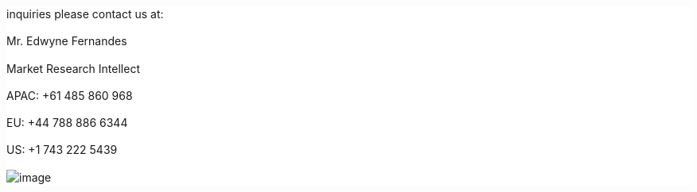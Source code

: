inquiries please contact us at:</strong></p><p>Mr. Edwyne Fernandes</p><p>Market Research Intellect</p><p>APAC: +61 485 860 968</p><p>EU: +44 788 886 6344</p><p>US: +1 743 222 5439</p>
![image](https://github.com/user-attachments/assets/6e593b5e-7670-4176-b153-86253eced323)
